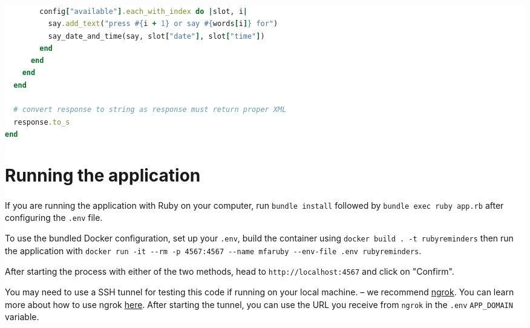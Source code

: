 ```ruby
        config["available"].each_with_index do |slot, i|
          say.add_text("press #{i + 1} or say #{words[i]} for")
          say_date_and_time(say, slot["date"], slot["time"])
        end
      end
    end
  end

  # convert response to string as response must return proper XML
  response.to_s
end
  ```
# Running the application

If you are running the application with Ruby on your computer, run `bundle install` followed by `bundle exec ruby app.rb` after configuring the `.env` file.

To use the bundled Docker configuration, set up your `.env`, build the container using `docker build . -t rubyreminders` then run the application with `docker run -it --rm -p 4567:4567 --name mfaruby --env-file .env rubyreminders`.

After starting the process with either of the two methods, head to `http://localhost:4567` and click on "Confirm".

You may need to use a SSH tunnel for testing this code if running on your local machine. – we recommend [ngrok](https://ngrok.com/). You can learn more about how to use ngrok [here](https://developer.signalwire.com/apis/docs/how-to-test-webhooks-with-ngrok). After starting the tunnel, you can use the URL you receive from `ngrok` in the `.env` `APP_DOMAIN` variable.
